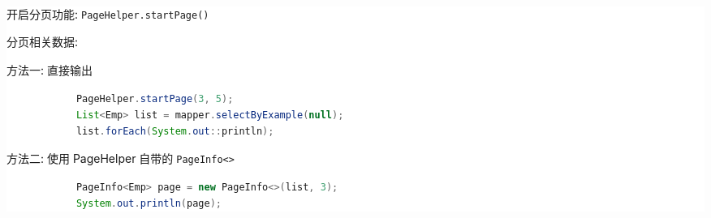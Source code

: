 开启分页功能: `PageHelper.startPage()`

分页相关数据:

方法一: 直接输出

```java
            PageHelper.startPage(3, 5);
            List<Emp> list = mapper.selectByExample(null);
            list.forEach(System.out::println);
```

方法二: 使用 PageHelper 自带的 `PageInfo<>`

```java
            PageInfo<Emp> page = new PageInfo<>(list, 3);
            System.out.println(page);
```
